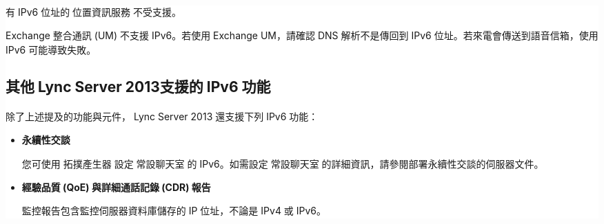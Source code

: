 
有 IPv6 位址的 位置資訊服務 不受支援。

Exchange 整合通訊 (UM) 不支援 IPv6。若使用 Exchange UM，請確認 DNS 解析不是傳回到 IPv6 位址。若來電會傳送到語音信箱，使用 IPv6 可能導致失敗。

## 其他 Lync Server 2013支援的 IPv6 功能

除了上述提及的功能與元件， Lync Server 2013 還支援下列 IPv6 功能：

  - **永續性交談**
    
    您可使用 拓撲產生器 設定 常設聊天室 的 IPv6。如需設定 常設聊天室 的詳細資訊，請參閱部署永續性交談的伺服器文件。

  - **經驗品質 (QoE) 與詳細通話記錄 (CDR) 報告**
    
    監控報告包含監控伺服器資料庫儲存的 IP 位址，不論是 IPv4 或 IPv6。

